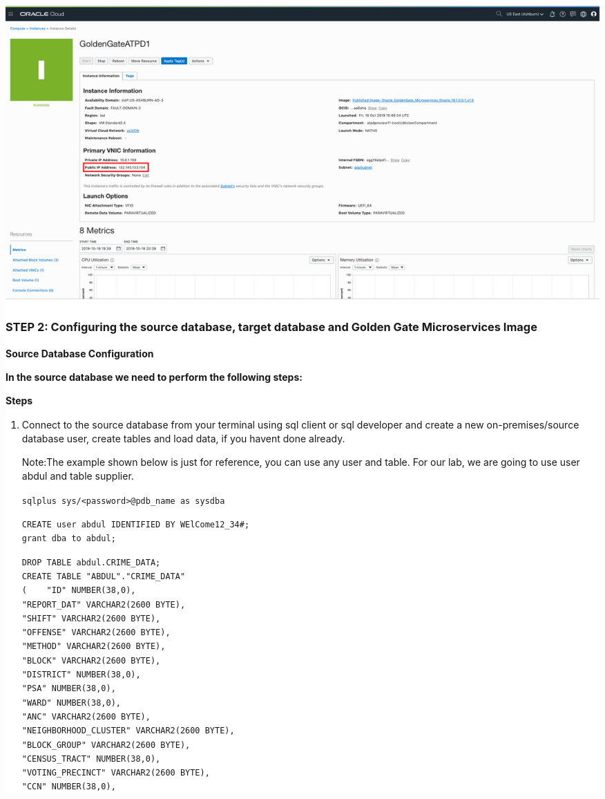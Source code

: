 ![](./images/1400/prov_gg_7.png)


### **STEP 2: Configuring the source database, target database and Golden Gate Microservices Image**


**Source Database Configuration**

**In the source database we need to perform the following steps:**

**Steps**

1. Connect to the source database from your terminal using sql client or sql developer and create a new on-premises/source database user, create tables and load data, if you havent done already.

    Note:The example shown below is just for reference, you can use any user and table. For our lab, we are going to use user abdul and table supplier.

    ```
    sqlplus sys/<password>@pdb_name as sysdba
    ```

    ```
    CREATE user abdul IDENTIFIED BY WElCome12_34#;
    grant dba to abdul;
    ```

    ```
    DROP TABLE abdul.CRIME_DATA;
    CREATE TABLE "ABDUL"."CRIME_DATA" 
   (	"ID" NUMBER(38,0), 
	"REPORT_DAT" VARCHAR2(2600 BYTE), 
	"SHIFT" VARCHAR2(2600 BYTE), 
	"OFFENSE" VARCHAR2(2600 BYTE), 
	"METHOD" VARCHAR2(2600 BYTE), 
	"BLOCK" VARCHAR2(2600 BYTE), 
	"DISTRICT" NUMBER(38,0), 
	"PSA" NUMBER(38,0), 
	"WARD" NUMBER(38,0), 
	"ANC" VARCHAR2(2600 BYTE), 
	"NEIGHBORHOOD_CLUSTER" VARCHAR2(2600 BYTE), 
	"BLOCK_GROUP" VARCHAR2(2600 BYTE), 
	"CENSUS_TRACT" NUMBER(38,0), 
	"VOTING_PRECINCT" VARCHAR2(2600 BYTE), 
	"CCN" NUMBER(38,0), 